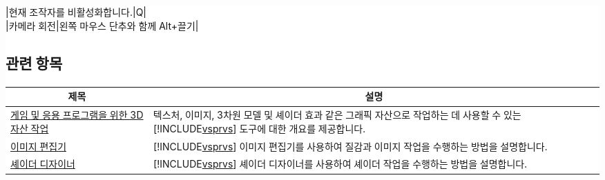|현재 조작자를 비활성화합니다.|Q|  
|카메라 회전|왼쪽 마우스 단추와 함께 Alt\+끌기|  
  
## 관련 항목  
  
|제목|설명|  
|--------|--------|  
|[게임 및 응용 프로그램을 위한 3D 자산 작업](../designers/working-with-3-d-assets-for-games-and-apps.md)|텍스처, 이미지, 3차원 모델 및 셰이더 효과 같은 그래픽 자산으로 작업하는 데 사용할 수 있는 [!INCLUDE[vsprvs](../code-quality/includes/vsprvs_md.md)] 도구에 대한 개요를 제공합니다.|  
|[이미지 편집기](../designers/image-editor.md)|[!INCLUDE[vsprvs](../code-quality/includes/vsprvs_md.md)] 이미지 편집기를 사용하여 질감과 이미지 작업을 수행하는 방법을 설명합니다.|  
|[셰이더 디자이너](../designers/shader-designer.md)|[!INCLUDE[vsprvs](../code-quality/includes/vsprvs_md.md)] 셰이더 디자이너를 사용하여 셰이더 작업을 수행하는 방법을 설명합니다.|